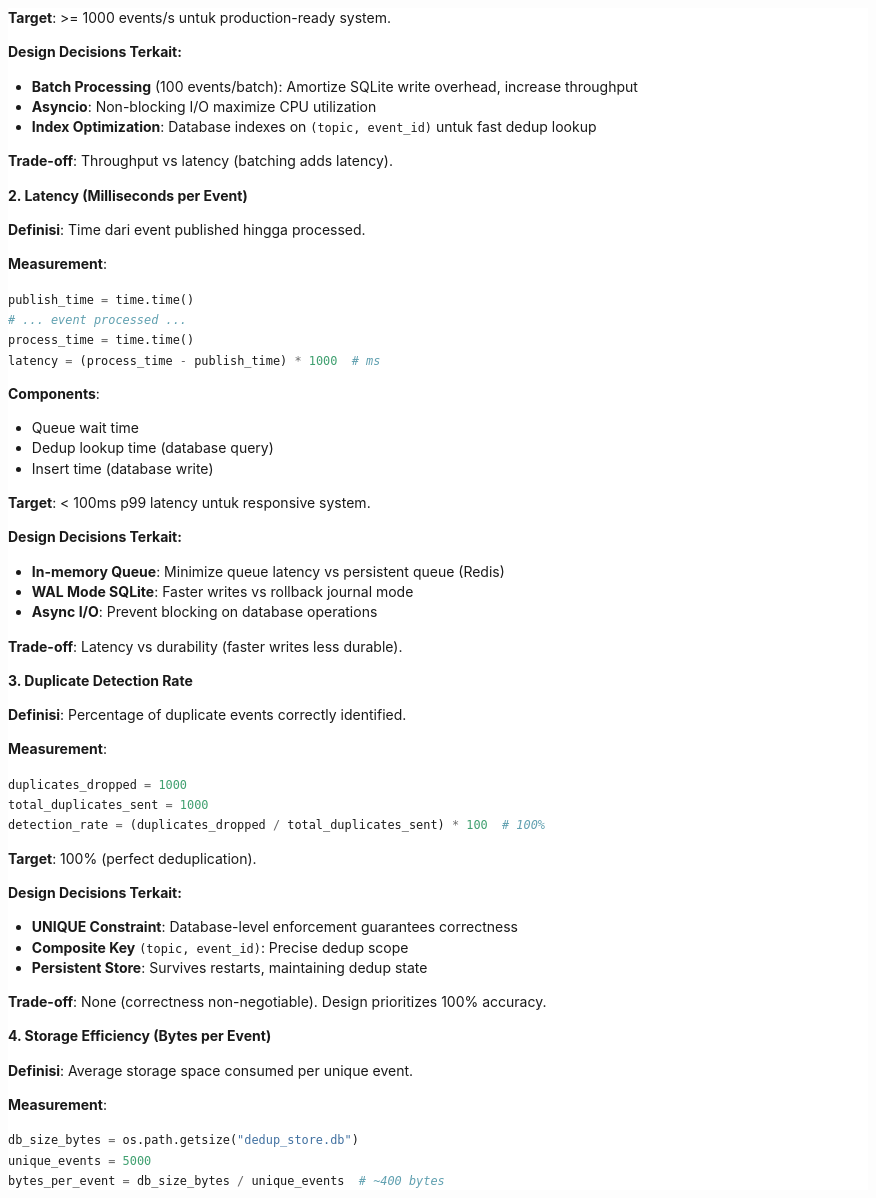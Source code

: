 **Target**: >= 1000 events/s untuk production-ready system.

**Design Decisions Terkait:**
- **Batch Processing** (100 events/batch): Amortize SQLite write overhead, increase throughput
- **Asyncio**: Non-blocking I/O maximize CPU utilization
- **Index Optimization**: Database indexes on `(topic, event_id)` untuk fast dedup lookup

**Trade-off**: Throughput vs latency (batching adds latency).

**2. Latency (Milliseconds per Event)**

**Definisi**: Time dari event published hingga processed.

**Measurement**:
```python
publish_time = time.time()
# ... event processed ...
process_time = time.time()
latency = (process_time - publish_time) * 1000  # ms
```

**Components**:
- Queue wait time
- Dedup lookup time (database query)
- Insert time (database write)

**Target**: < 100ms p99 latency untuk responsive system.

**Design Decisions Terkait:**
- **In-memory Queue**: Minimize queue latency vs persistent queue (Redis)
- **WAL Mode SQLite**: Faster writes vs rollback journal mode
- **Async I/O**: Prevent blocking on database operations

**Trade-off**: Latency vs durability (faster writes less durable).

**3. Duplicate Detection Rate**

**Definisi**: Percentage of duplicate events correctly identified.

**Measurement**:
```python
duplicates_dropped = 1000
total_duplicates_sent = 1000
detection_rate = (duplicates_dropped / total_duplicates_sent) * 100  # 100%
```

**Target**: 100% (perfect deduplication).

**Design Decisions Terkait:**
- **UNIQUE Constraint**: Database-level enforcement guarantees correctness
- **Composite Key** `(topic, event_id)`: Precise dedup scope
- **Persistent Store**: Survives restarts, maintaining dedup state

**Trade-off**: None (correctness non-negotiable). Design prioritizes 100% accuracy.

**4. Storage Efficiency (Bytes per Event)**

**Definisi**: Average storage space consumed per unique event.

**Measurement**:
```python
db_size_bytes = os.path.getsize("dedup_store.db")
unique_events = 5000
bytes_per_event = db_size_bytes / unique_events  # ~400 bytes
```

